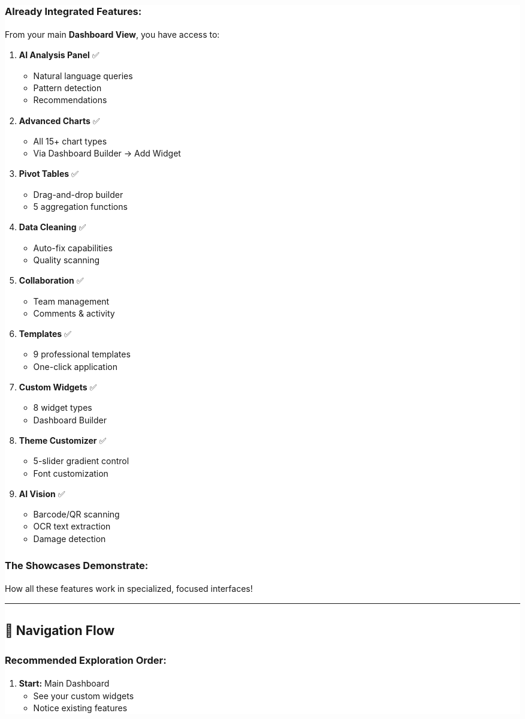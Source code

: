 ### Already Integrated Features:

From your main **Dashboard View**, you have access to:

1. **AI Analysis Panel** ✅
   - Natural language queries
   - Pattern detection
   - Recommendations

2. **Advanced Charts** ✅
   - All 15+ chart types
   - Via Dashboard Builder → Add Widget

3. **Pivot Tables** ✅
   - Drag-and-drop builder
   - 5 aggregation functions

4. **Data Cleaning** ✅
   - Auto-fix capabilities
   - Quality scanning

5. **Collaboration** ✅
   - Team management
   - Comments & activity

6. **Templates** ✅
   - 9 professional templates
   - One-click application

7. **Custom Widgets** ✅
   - 8 widget types
   - Dashboard Builder

8. **Theme Customizer** ✅
   - 5-slider gradient control
   - Font customization

9. **AI Vision** ✅
   - Barcode/QR scanning
   - OCR text extraction
   - Damage detection

### The Showcases Demonstrate:
How all these features work in specialized, focused interfaces!

---

## 🚀 Navigation Flow

### Recommended Exploration Order:

1. **Start:** Main Dashboard
   - See your custom widgets
   - Notice existing features
